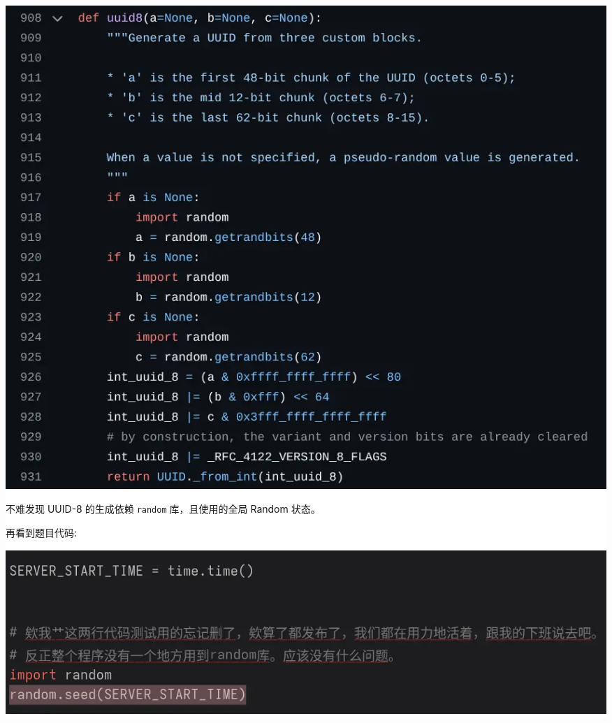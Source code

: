 ![](images/ekko_note-3.webp)

不难发现 UUID-8 的生成依赖 `random` 库，且使用的全局 Random 状态。

再看到题目代码:

![](images/ekko_note-4.webp)
